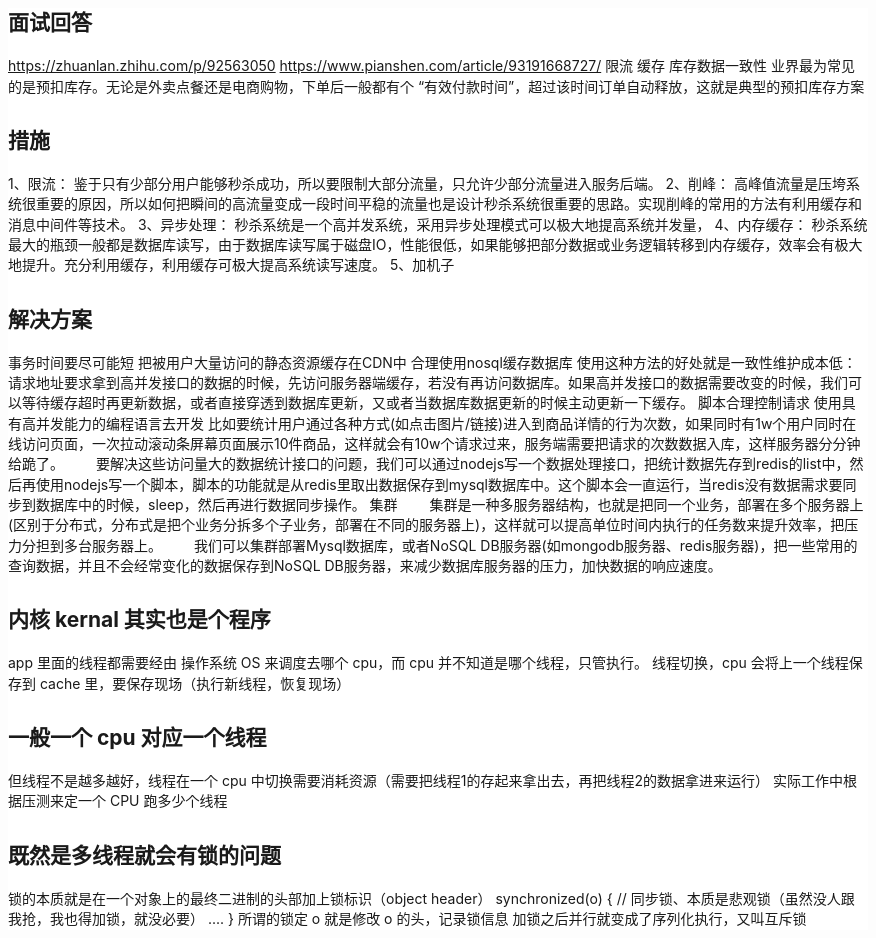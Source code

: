 ## 面试回答
https://zhuanlan.zhihu.com/p/92563050
https://www.pianshen.com/article/93191668727/
限流
缓存
库存数据一致性
    业界最为常见的是预扣库存。无论是外卖点餐还是电商购物，下单后一般都有个 “有效付款时间”，超过该时间订单自动释放，这就是典型的预扣库存方案

## 措施
1、限流：
    鉴于只有少部分用户能够秒杀成功，所以要限制大部分流量，只允许少部分流量进入服务后端。
2、削峰：
    高峰值流量是压垮系统很重要的原因，所以如何把瞬间的高流量变成一段时间平稳的流量也是设计秒杀系统很重要的思路。实现削峰的常用的方法有利用缓存和消息中间件等技术。
3、异步处理：
    秒杀系统是一个高并发系统，采用异步处理模式可以极大地提高系统并发量，
4、内存缓存：
    秒杀系统最大的瓶颈一般都是数据库读写，由于数据库读写属于磁盘IO，性能很低，如果能够把部分数据或业务逻辑转移到内存缓存，效率会有极大地提升。充分利用缓存，利用缓存可极大提高系统读写速度。
5、加机子

## 解决方案
事务时间要尽可能短
把被用户大量访问的静态资源缓存在CDN中
合理使用nosql缓存数据库
      使用这种方法的好处就是一致性维护成本低：请求地址要求拿到高并发接口的数据的时候，先访问服务器端缓存，若没有再访问数据库。如果高并发接口的数据需要改变的时候，我们可以等待缓存超时再更新数据，或者直接穿透到数据库更新，又或者当数据库数据更新的时候主动更新一下缓存。
脚本合理控制请求
使用具有高并发能力的编程语言去开发
      比如要统计用户通过各种方式(如点击图片/链接)进入到商品详情的行为次数，如果同时有1w个用户同时在线访问页面，一次拉动滚动条屏幕页面展示10件商品，这样就会有10w个请求过来，服务端需要把请求的次数数据入库，这样服务器分分钟给跪了。
        要解决这些访问量大的数据统计接口的问题，我们可以通过nodejs写一个数据处理接口，把统计数据先存到redis的list中，然后再使用nodejs写一个脚本，脚本的功能就是从redis里取出数据保存到mysql数据库中。这个脚本会一直运行，当redis没有数据需求要同步到数据库中的时候，sleep，然后再进行数据同步操作。
集群
  集群是一种多服务器结构，也就是把同一个业务，部署在多个服务器上(区别于分布式，分布式是把个业务分拆多个子业务，部署在不同的服务器上)，这样就可以提高单位时间内执行的任务数来提升效率，把压力分担到多台服务器上。
  我们可以集群部署Mysql数据库，或者NoSQL DB服务器(如mongodb服务器、redis服务器)，把一些常用的查询数据，并且不会经常变化的数据保存到NoSQL DB服务器，来减少数据库服务器的压力，加快数据的响应速度。





## 内核 kernal 其实也是个程序
app 里面的线程都需要经由 操作系统 OS 来调度去哪个 cpu，而 cpu 并不知道是哪个线程，只管执行。
线程切换，cpu 会将上一个线程保存到 cache 里，要保存现场（执行新线程，恢复现场）

## 一般一个 cpu 对应一个线程
但线程不是越多越好，线程在一个 cpu 中切换需要消耗资源（需要把线程1的存起来拿出去，再把线程2的数据拿进来运行）
实际工作中根据压测来定一个 CPU 跑多少个线程

## 既然是多线程就会有锁的问题
锁的本质就是在一个对象上的最终二进制的头部加上锁标识（object header）
synchronized(o) { // 同步锁、本质是悲观锁（虽然没人跟我抢，我也得加锁，就没必要）
  ....
}
所谓的锁定 o 就是修改 o 的头，记录锁信息
加锁之后并行就变成了序列化执行，又叫互斥锁
